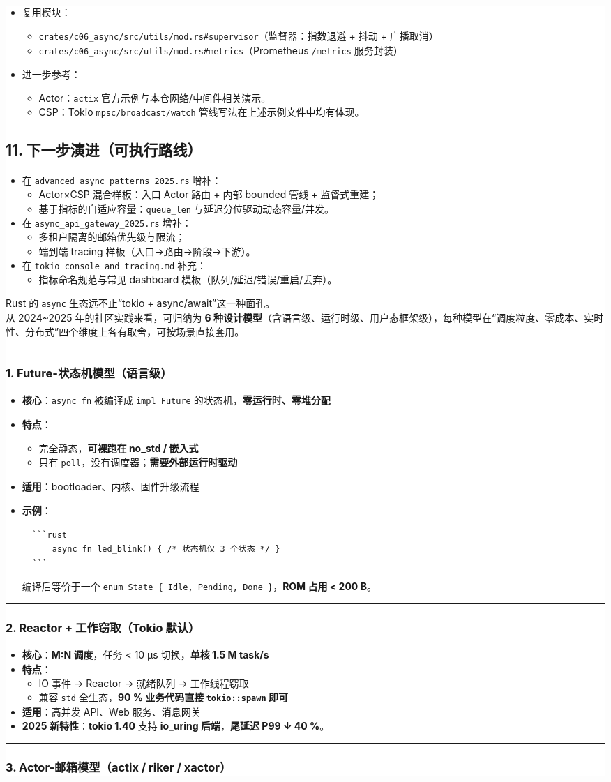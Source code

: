 - 复用模块：
  - `crates/c06_async/src/utils/mod.rs#supervisor`（监督器：指数退避 + 抖动 + 广播取消）
  - `crates/c06_async/src/utils/mod.rs#metrics`（Prometheus `/metrics` 服务封装）

- 进一步参考：
  - Actor：`actix` 官方示例与本仓网络/中间件相关演示。
  - CSP：Tokio `mpsc/broadcast/watch` 管线写法在上述示例文件中均有体现。

## 11. 下一步演进（可执行路线）

- 在 `advanced_async_patterns_2025.rs` 增补：
  - Actor×CSP 混合样板：入口 Actor 路由 + 内部 bounded 管线 + 监督式重建；
  - 基于指标的自适应容量：`queue_len` 与延迟分位驱动动态容量/并发。
- 在 `async_api_gateway_2025.rs` 增补：
  - 多租户隔离的邮箱优先级与限流；
  - 端到端 tracing 样板（入口→路由→阶段→下游）。
- 在 `tokio_console_and_tracing.md` 补充：
  - 指标命名规范与常见 dashboard 模板（队列/延迟/错误/重启/丢弃）。

Rust 的 `async` 生态远不止“tokio + async/await”这一种面孔。  
从 2024~2025 年的社区实践来看，可归纳为 **6 种设计模型**（含语言级、运行时级、用户态框架级），每种模型在“调度粒度、零成本、实时性、分布式”四个维度上各有取舍，可按场景直接套用。

---

### 1. Future-状态机模型（语言级）

- **核心**：`async fn` 被编译成 `impl Future` 的状态机，**零运行时、零堆分配**  
- **特点**：  
  - 完全静态，**可裸跑在 no_std / 嵌入式**  
  - 只有 `poll`，没有调度器；**需要外部运行时驱动**  
- **适用**：bootloader、内核、固件升级流程  
- **示例**：

        ```rust
            async fn led_blink() { /* 状态机仅 3 个状态 */ }
        ```

  编译后等价于一个 `enum State { Idle, Pending, Done }`，**ROM 占用 < 200 B**。

---

### 2. Reactor + 工作窃取（Tokio 默认）

- **核心**：**M:N 调度**，任务 < 10 µs 切换，**单核 1.5 M task/s**  
- **特点**：  
  - IO 事件 → Reactor → 就绪队列 → 工作线程窃取  
  - 兼容 `std` 全生态，**90 % 业务代码直接 `tokio::spawn` 即可**  
- **适用**：高并发 API、Web 服务、消息网关  
- **2025 新特性**：**tokio 1.40** 支持 **io_uring 后端**，**尾延迟 P99 ↓ 40 %**。

---

### 3. Actor-邮箱模型（actix / riker / xactor）
